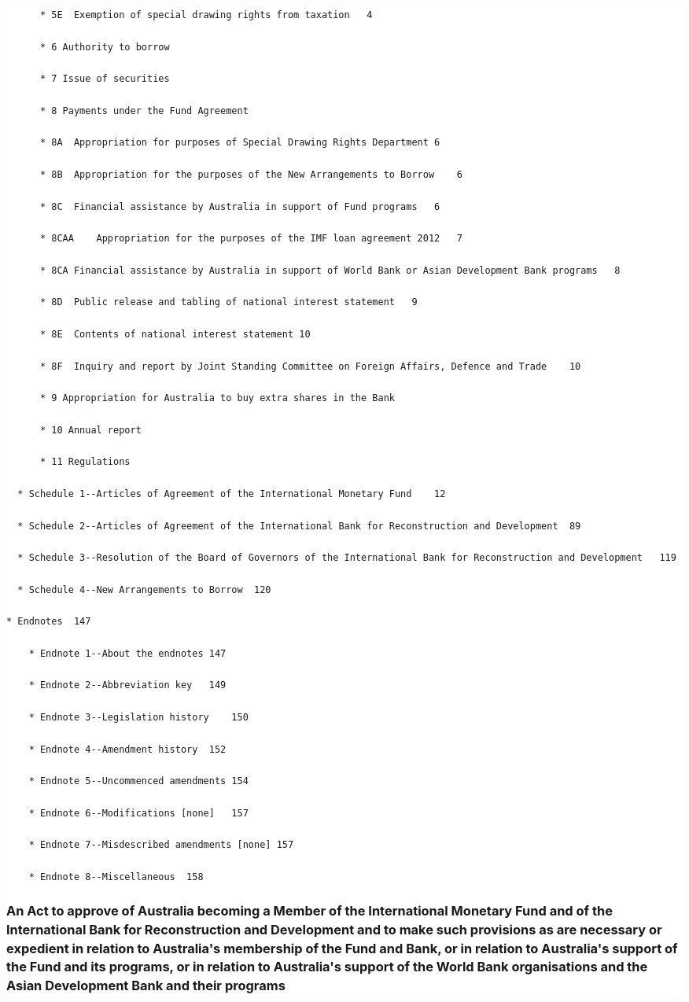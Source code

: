           * 5E	Exemption of special drawing rights from taxation	4

          * 6 Authority to borrow 

          * 7 Issue of securities 

          * 8 Payments under the Fund Agreement 

          * 8A	Appropriation for purposes of Special Drawing Rights Department	6

          * 8B	Appropriation for the purposes of the New Arrangements to Borrow	6

          * 8C	Financial assistance by Australia in support of Fund programs	6

          * 8CAA	Appropriation for the purposes of the IMF loan agreement 2012	7

          * 8CA	Financial assistance by Australia in support of World Bank or Asian Development Bank programs	8

          * 8D	Public release and tabling of national interest statement	9

          * 8E	Contents of national interest statement	10

          * 8F	Inquiry and report by Joint Standing Committee on Foreign Affairs, Defence and Trade	10

          * 9 Appropriation for Australia to buy extra shares in the Bank 

          * 10 Annual report 

          * 11 Regulations 

      * Schedule 1--Articles of Agreement of the International Monetary Fund	12

      * Schedule 2--Articles of Agreement of the International Bank for Reconstruction and Development	89

      * Schedule 3--Resolution of the Board of Governors of the International Bank for Reconstruction and Development	119

      * Schedule 4--New Arrangements to Borrow	120

    * Endnotes	147

        * Endnote 1--About the endnotes	147

        * Endnote 2--Abbreviation key	149

        * Endnote 3--Legislation history	150

        * Endnote 4--Amendment history	152

        * Endnote 5--Uncommenced amendments	154

        * Endnote 6--Modifications [none]	157

        * Endnote 7--Misdescribed amendments [none]	157

        * Endnote 8--Miscellaneous	158

### An Act to approve of Australia becoming a Member of the International Monetary Fund and of the International Bank for Reconstruction and Development and to make such provisions as are necessary or expedient in relation to Australia's membership of the Fund and Bank, or in relation to Australia's support of the Fund and its programs, or in relation to Australia's support of the World Bank organisations and the Asian Development Bank and their programs
